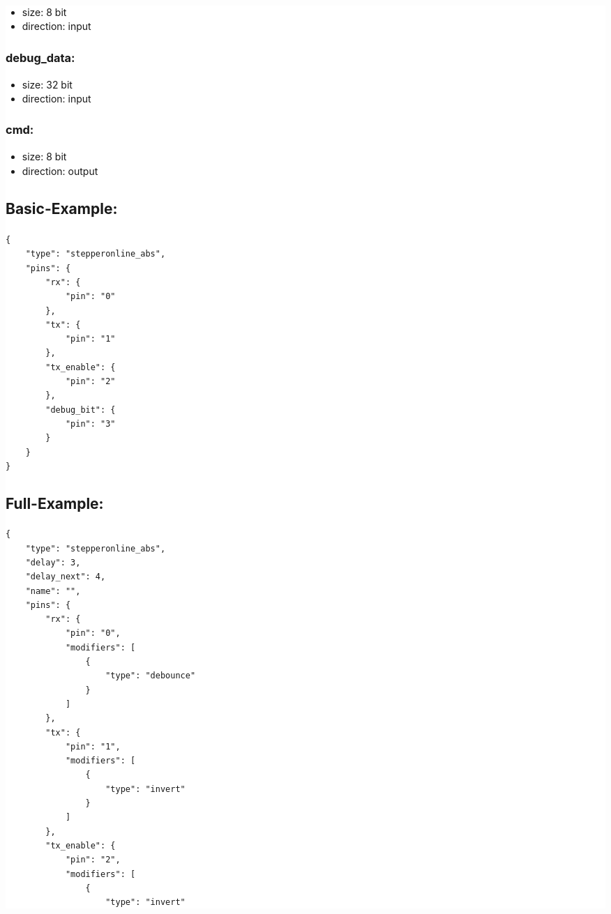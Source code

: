  * size: 8 bit
 * direction: input

### debug_data:

 * size: 32 bit
 * direction: input

### cmd:

 * size: 8 bit
 * direction: output


## Basic-Example:
```
{
    "type": "stepperonline_abs",
    "pins": {
        "rx": {
            "pin": "0"
        },
        "tx": {
            "pin": "1"
        },
        "tx_enable": {
            "pin": "2"
        },
        "debug_bit": {
            "pin": "3"
        }
    }
}
```

## Full-Example:
```
{
    "type": "stepperonline_abs",
    "delay": 3,
    "delay_next": 4,
    "name": "",
    "pins": {
        "rx": {
            "pin": "0",
            "modifiers": [
                {
                    "type": "debounce"
                }
            ]
        },
        "tx": {
            "pin": "1",
            "modifiers": [
                {
                    "type": "invert"
                }
            ]
        },
        "tx_enable": {
            "pin": "2",
            "modifiers": [
                {
                    "type": "invert"
```